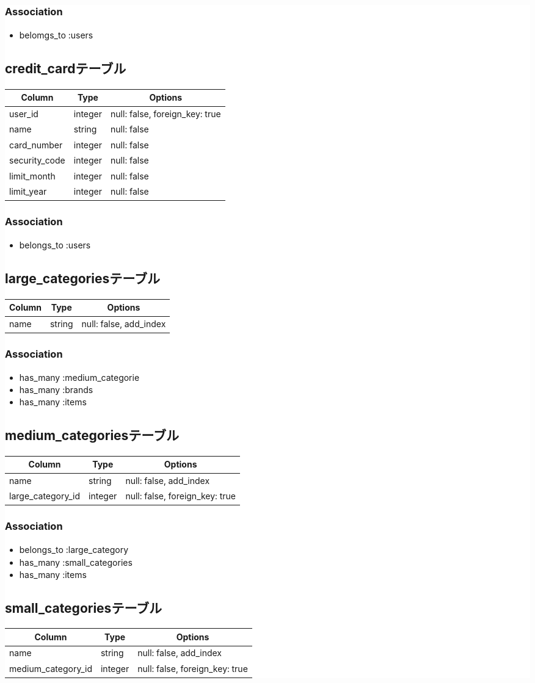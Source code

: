 ### Association
- belomgs_to :users

## credit_cardテーブル

|Column|Type|Options|
|------|----|-------|
|user_id|integer|null: false, foreign_key: true|
|name|string|null: false|
|card_number|integer|null: false|
|security_code|integer|null: false|
|limit_month|integer|null: false|
|limit_year|integer|null: false|

### Association
- belongs_to :users

## large_categoriesテーブル

|Column|Type|Options|
|------|----|-------|
|name|string|null: false, add_index|

### Association
- has_many :medium_categorie
- has_many :brands
- has_many :items

## medium_categoriesテーブル

|Column|Type|Options|
|------|----|-------|
|name|string|null: false, add_index|
|large_category_id|integer|null: false, foreign_key: true|

### Association
- belongs_to :large_category
- has_many :small_categories
- has_many :items

## small_categoriesテーブル

|Column|Type|Options|
|------|----|-------|
|name|string|null: false, add_index|
|medium_category_id|integer|null: false, foreign_key: true|
